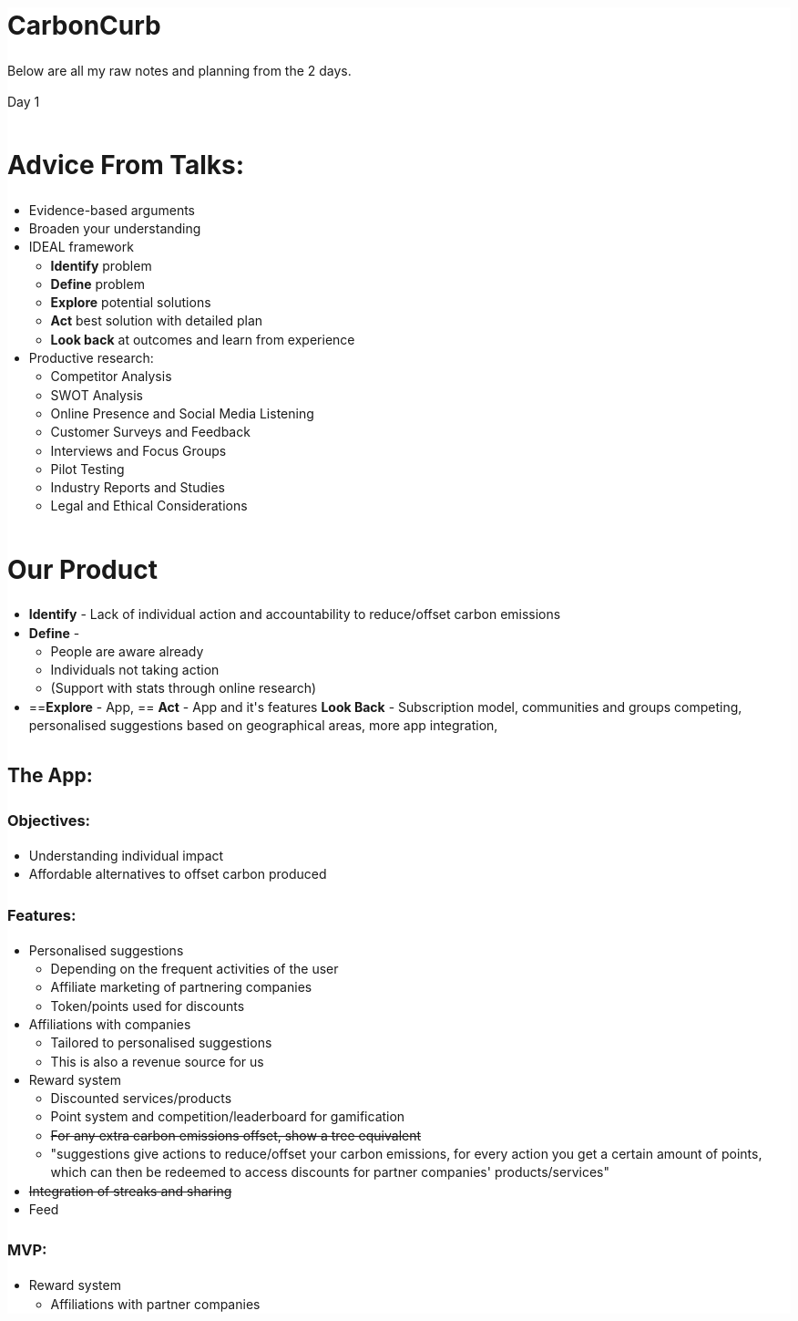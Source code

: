 # CarbonCurb
Below are all my raw notes and planning from the 2 days.

Day 1
# Advice From Talks:
- Evidence-based arguments
- Broaden your understanding
- IDEAL framework
	- **Identify** problem
	- **Define** problem
	- **Explore** potential solutions
	- **Act** best solution with detailed plan
	- **Look back** at outcomes and learn from experience
- Productive research:
	- Competitor Analysis
	- SWOT Analysis
	- Online Presence and Social Media Listening
	- Customer Surveys and Feedback
	- Interviews and Focus Groups
	- Pilot Testing
	- Industry Reports and Studies
	- Legal and Ethical Considerations
# Our Product
- **Identify** - Lack of individual action and accountability to reduce/offset carbon emissions
- **Define** - 
	- People are aware already
	- Individuals not taking action 
	- (Support with stats through online research)
- ==**Explore** - App, ==
**Act** - App and it's features
**Look Back** - Subscription model, communities and groups competing, personalised suggestions based on geographical areas, more app integration, 
## The App:
### Objectives:
- Understanding individual impact
- Affordable alternatives to offset carbon produced
### Features:
- Personalised suggestions
	- Depending on the frequent activities of the user
	- Affiliate marketing of partnering companies
	- Token/points used for discounts
- Affiliations with companies
	- Tailored to personalised suggestions
	- This is also a revenue source for us
- Reward system
	- Discounted services/products
	- Point system and competition/leaderboard for gamification
	- ~~For any extra carbon emissions offset, show a tree equivalent~~
	- "suggestions give actions to reduce/offset your carbon emissions, for every action you get a certain amount of points, which can then be redeemed to access discounts for partner companies' products/services"
- ~~Integration of streaks and sharing~~
- Feed
### MVP:
- Reward system
	- Affiliations with partner companies